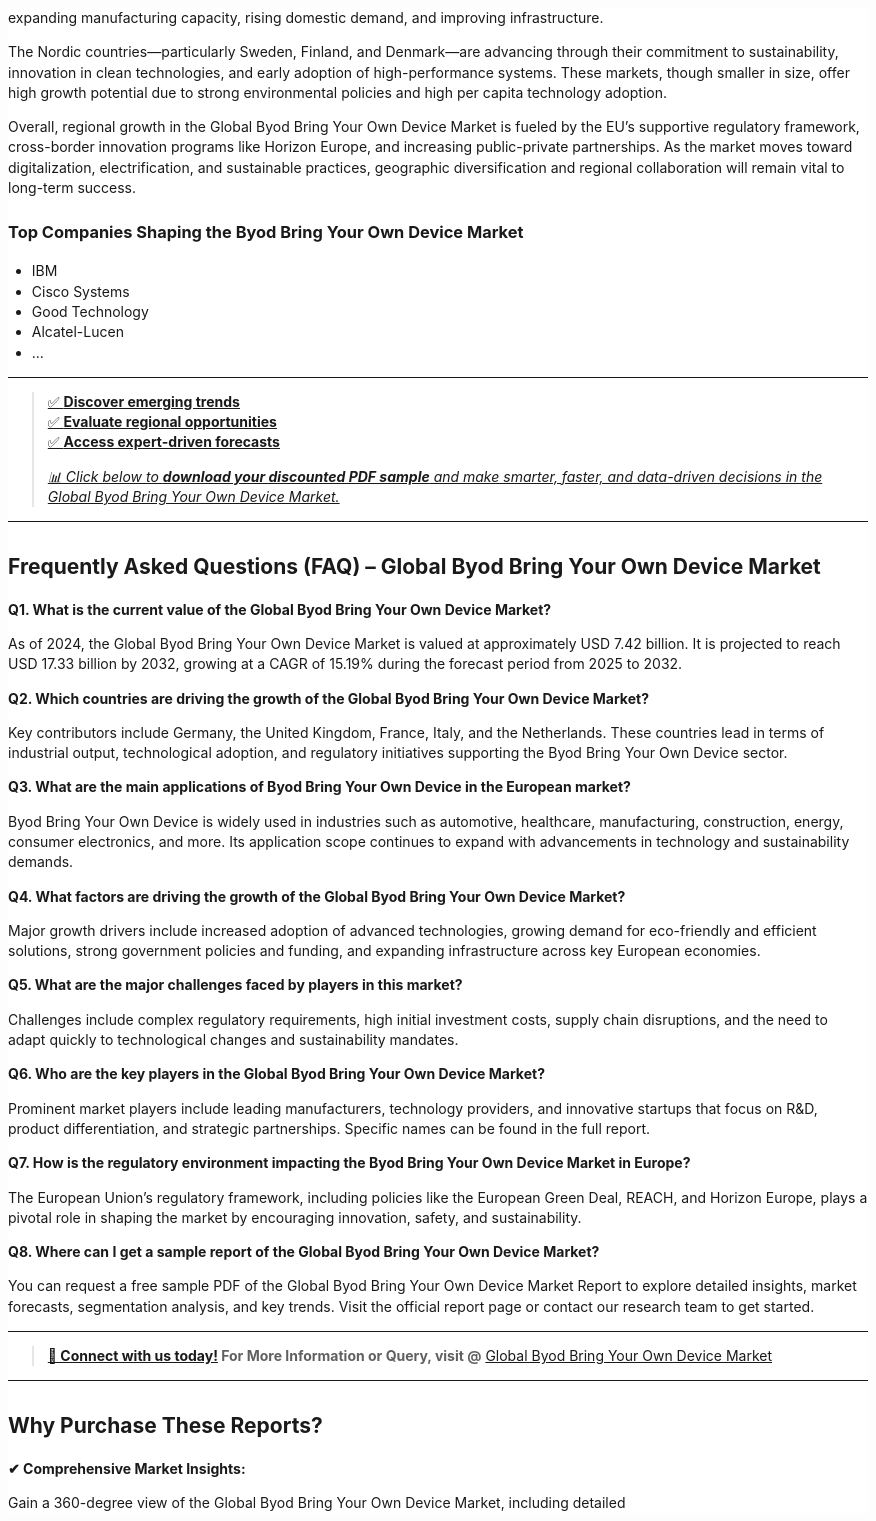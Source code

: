 expanding manufacturing capacity, rising domestic demand, and improving infrastructure.</p><p>The Nordic countries&mdash;particularly Sweden, Finland, and Denmark&mdash;are advancing through their commitment to sustainability, innovation in clean technologies, and early adoption of high-performance systems. These markets, though smaller in size, offer high growth potential due to strong environmental policies and high per capita technology adoption.</p><p>Overall, regional growth in the Global Byod Bring Your Own Device Market is fueled by the EU&rsquo;s supportive regulatory framework, cross-border innovation programs like Horizon Europe, and increasing public-private partnerships. As the market moves toward digitalization, electrification, and sustainable practices, geographic diversification and regional collaboration will remain vital to long-term success.</p><p><h3>Top Companies Shaping the Byod Bring Your Own Device Market </h3><ul><li>IBM</li><li>Cisco Systems</li><li>Good Technology</li><li>Alcatel-Lucen</li><li>...</li></ul></p><hr /><blockquote><p><a href="https://www.marketresearchintellect.com/ask-for-discount/?rid=487406&amp;amp;utm_source=Github-R&amp;amp;utm_medium=852">✅ <strong data-start="617" data-end="645">Discover emerging trends</strong></a><br data-start="645" data-end="648" /><a href="https://www.marketresearchintellect.com/ask-for-discount/?rid=487406&amp;amp;utm_source=Github-R&amp;amp;utm_medium=852"> ✅ <strong data-start="650" data-end="685">Evaluate regional opportunities</strong></a><br data-start="685" data-end="688" /><a href="https://www.marketresearchintellect.com/ask-for-discount/?rid=487406&amp;amp;utm_source=Github-R&amp;amp;utm_medium=852"> ✅ <strong data-start="690" data-end="724">Access expert-driven forecasts</strong></a></p><p class="" data-start="728" data-end="864"><em><a href="https://www.marketresearchintellect.com/ask-for-discount/?rid=487406&amp;amp;utm_source=Github-R&amp;amp;utm_medium=852">📊 Click below to <strong data-start="746" data-end="785">download your discounted PDF sample</strong> and make smarter, faster, and data-driven decisions in the Global Byod Bring Your Own Device Market.</a></em></p></blockquote><hr /><h2>Frequently Asked Questions (FAQ) &ndash; Global Byod Bring Your Own Device Market</h2><p><strong>Q1. What is the current value of the Global Byod Bring Your Own Device Market?</strong></p><p>As of 2024, the Global Byod Bring Your Own Device Market is valued at approximately USD 7.42 billion. It is projected to reach USD 17.33 billion by 2032, growing at a CAGR of 15.19% during the forecast period from 2025 to 2032.</p><p><strong>Q2. Which countries are driving the growth of the Global Byod Bring Your Own Device Market?</strong></p><p>Key contributors include Germany, the United Kingdom, France, Italy, and the Netherlands. These countries lead in terms of industrial output, technological adoption, and regulatory initiatives supporting the Byod Bring Your Own Device sector.</p><p><strong>Q3. What are the main applications of Byod Bring Your Own Device in the European market?</strong></p><p>Byod Bring Your Own Device is widely used in industries such as automotive, healthcare, manufacturing, construction, energy, consumer electronics, and more. Its application scope continues to expand with advancements in technology and sustainability demands.</p><p><strong>Q4. What factors are driving the growth of the Global Byod Bring Your Own Device Market?</strong></p><p>Major growth drivers include increased adoption of advanced technologies, growing demand for eco-friendly and efficient solutions, strong government policies and funding, and expanding infrastructure across key European economies.</p><p><strong>Q5. What are the major challenges faced by players in this market?</strong></p><p>Challenges include complex regulatory requirements, high initial investment costs, supply chain disruptions, and the need to adapt quickly to technological changes and sustainability mandates.</p><p><strong>Q6. Who are the key players in the Global Byod Bring Your Own Device Market?</strong></p><p>Prominent market players include leading manufacturers, technology providers, and innovative startups that focus on R&amp;D, product differentiation, and strategic partnerships. Specific names can be found in the full report.</p><p><strong>Q7. How is the regulatory environment impacting the Byod Bring Your Own Device Market in Europe?</strong></p><p>The European Union&rsquo;s regulatory framework, including policies like the European Green Deal, REACH, and Horizon Europe, plays a pivotal role in shaping the market by encouraging innovation, safety, and sustainability.</p><p><strong>Q8. Where can I get a sample report of the Global Byod Bring Your Own Device Market?</strong></p><p>You can request a free sample PDF of the Global Byod Bring Your Own Device Market Report to explore detailed insights, market forecasts, segmentation analysis, and key trends. Visit the official report page or contact our research team to get started.</p><hr /><blockquote><p><span class="font-[700]"><strong><a href="https://www.marketresearchintellect.com/product/byod-bring-your-own-device-market-size-and-forecast/?utm_source=Linkedin&utm_medium=852">📩 Connect with us today!</a> For More Information or Query, visit&nbsp;@</strong>&nbsp;</span><span class="font-[700]"><a href="https://www.marketresearchintellect.com/product/byod-bring-your-own-device-market-size-and-forecast/?utm_source=Linkedin&utm_medium=852" target="_blank" data-tracking-control-name="article-ssr-frontend-pulse_little-text-block" data-tracking-will-navigate="" data-test-link="">Global Byod Bring Your Own Device Market</a></span></p></blockquote><hr /><h2>Why Purchase These Reports?</h2><p><strong>✔ Comprehensive Market Insights:</strong></p><p>Gain a 360-degree view of the Global Byod Bring Your Own Device Market, including detailed